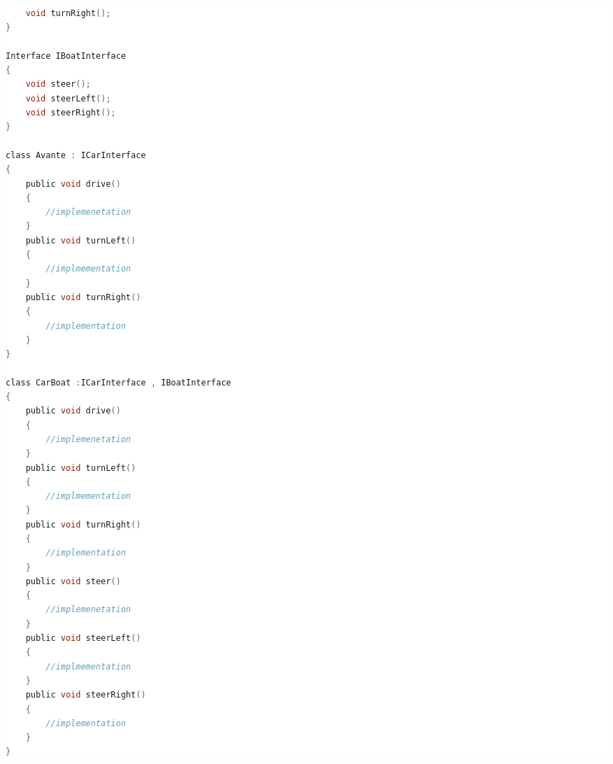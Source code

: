 ```c
	void turnRight();
}

Interface IBoatInterface
{
	void steer();
	void steerLeft();
	void steerRight();
}

class Avante : ICarInterface
{
	public void drive()
	{
		//implemenetation
	}
	public void turnLeft()
	{
		//implmementation
	}
	public void turnRight()
	{
		//implementation
	}
}

class CarBoat :ICarInterface , IBoatInterface
{
	public void drive()
	{
		//implemenetation
	}
	public void turnLeft()
	{
		//implmementation
	}
	public void turnRight()
	{
		//implementation
	}
	public void steer()
	{
		//implemenetation
	}
	public void steerLeft()
	{
		//implmementation
	}
	public void steerRight()
	{
		//implementation
	}
}
```
